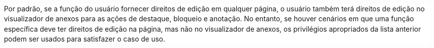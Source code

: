 Por padrão, se a função do usuário fornecer direitos de edição em qualquer página, o usuário também terá direitos de edição no visualizador de anexos para as ações de destaque, bloqueio e anotação. No entanto, se houver cenários em que uma função específica deve ter direitos de edição na página, mas não no visualizador de anexos, os privilégios apropriados da lista anterior podem ser usados para satisfazer o caso de uso.
